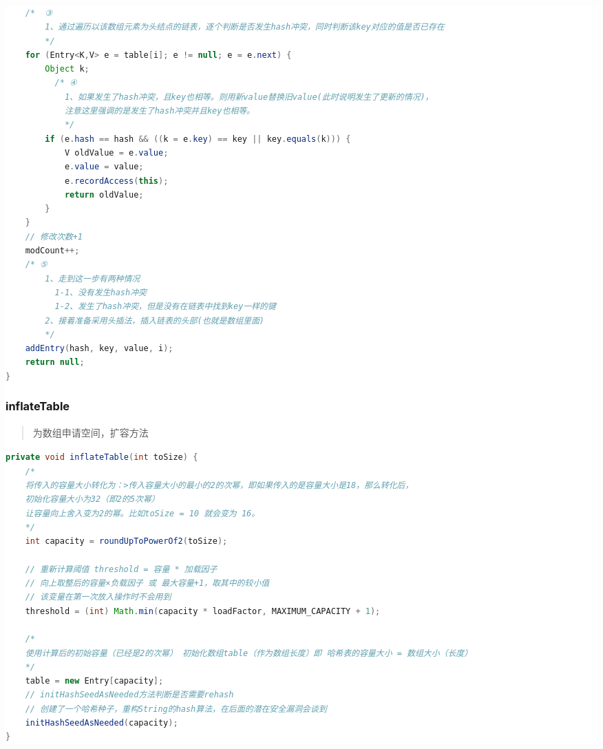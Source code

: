 ~~~java
    /*  ③
    	1、通过遍历以该数组元素为头结点的链表，逐个判断是否发生hash冲突，同时判断该key对应的值是否已存在
    	*/
    for (Entry<K,V> e = table[i]; e != null; e = e.next) {
        Object k;
          /* ④
            1、如果发生了hash冲突，且key也相等。则用新value替换旧value(此时说明发生了更新的情况)，
            注意这里强调的是发生了hash冲突并且key也相等。
            */
        if (e.hash == hash && ((k = e.key) == key || key.equals(k))) {
            V oldValue = e.value;
            e.value = value;
            e.recordAccess(this);
            return oldValue;
        }
    }
    // 修改次数+1
    modCount++;
    /* ⑤
    	1、走到这一步有两种情况
    	  1-1、没有发生hash冲突
    	  1-2、发生了hash冲突，但是没有在链表中找到key一样的键
    	2、接着准备采用头插法，插入链表的头部(也就是数组里面)
    	*/
    addEntry(hash, key, value, i);
    return null;
}
~~~



### inflateTable

> 为数组申请空间，扩容方法

~~~java
private void inflateTable(int toSize) {
    /*
	将传入的容量大小转化为：>传入容量大小的最小的2的次幂，即如果传入的是容量大小是18，那么转化后，
	初始化容量大小为32（即2的5次幂）
	让容量向上舍入变为2的幂。比如toSize = 10 就会变为 16。
	*/	
    int capacity = roundUpToPowerOf2(toSize);

    // 重新计算阈值 threshold = 容量 * 加载因子  
    // 向上取整后的容量×负载因子 或 最大容量+1，取其中的较小值
    // 该变量在第一次放入操作时不会用到
    threshold = (int) Math.min(capacity * loadFactor, MAXIMUM_CAPACITY + 1);
    
    /*
    使用计算后的初始容量（已经是2的次幂） 初始化数组table（作为数组长度）即 哈希表的容量大小 = 数组大小（长度）
    */
    table = new Entry[capacity];
    // initHashSeedAsNeeded方法判断是否需要rehash
    // 创建了一个哈希种子，重构String的hash算法，在后面的潜在安全漏洞会谈到
    initHashSeedAsNeeded(capacity);
}
~~~
